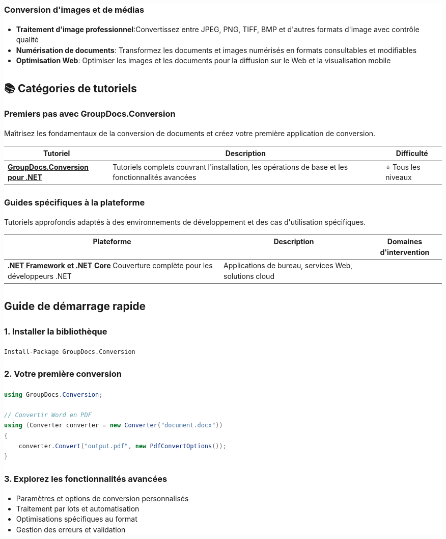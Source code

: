 ### **Conversion d'images et de médias**
- **Traitement d'image professionnel**:Convertissez entre JPEG, PNG, TIFF, BMP et d'autres formats d'image avec contrôle qualité
- **Numérisation de documents**: Transformez les documents et images numérisés en formats consultables et modifiables
- **Optimisation Web**: Optimiser les images et les documents pour la diffusion sur le Web et la visualisation mobile

## 📚 Catégories de tutoriels

### Premiers pas avec GroupDocs.Conversion
Maîtrisez les fondamentaux de la conversion de documents et créez votre première application de conversion.

| Tutoriel | Description | Difficulté |
|----------|-------------|------------|
| **[GroupDocs.Conversion pour .NET](./net/)** | Tutoriels complets couvrant l'installation, les opérations de base et les fonctionnalités avancées | ⭐ Tous les niveaux |

### Guides spécifiques à la plateforme
Tutoriels approfondis adaptés à des environnements de développement et des cas d'utilisation spécifiques.

| Plateforme | Description | Domaines d'intervention |
|----------|-------------|-------------|
| **[.NET Framework et .NET Core](./net/)** Couverture complète pour les développeurs .NET | Applications de bureau, services Web, solutions cloud |

## Guide de démarrage rapide

### 1. **Installer la bibliothèque**
```bash
Install-Package GroupDocs.Conversion
```

### 2. **Votre première conversion**
```csharp
using GroupDocs.Conversion;

// Convertir Word en PDF
using (Converter converter = new Converter("document.docx"))
{
    converter.Convert("output.pdf", new PdfConvertOptions());
}
```

### 3. **Explorez les fonctionnalités avancées**
- Paramètres et options de conversion personnalisés
- Traitement par lots et automatisation
- Optimisations spécifiques au format
- Gestion des erreurs et validation
